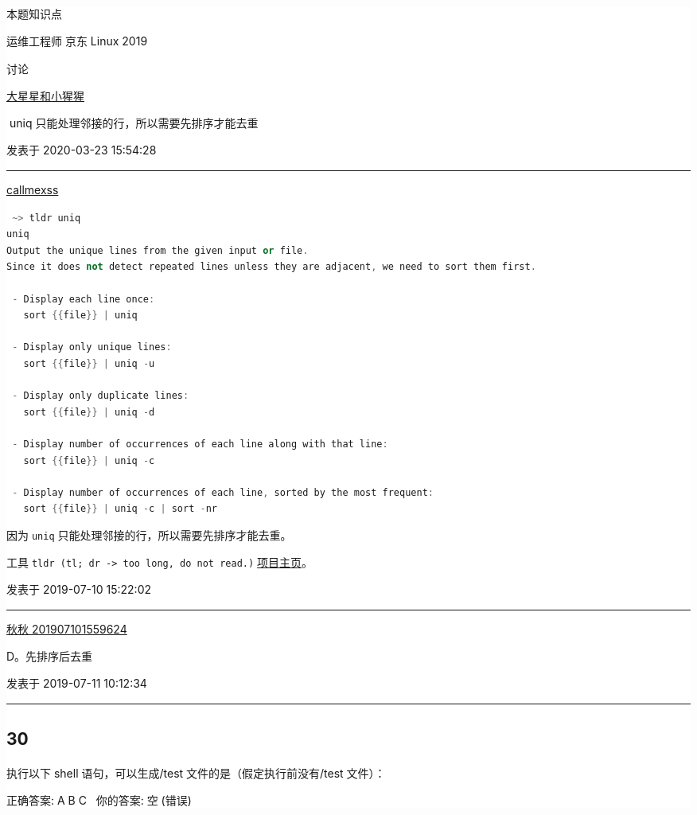 本题知识点

运维工程师 京东 Linux 2019

讨论

[大星星和小猩猩](https://www.nowcoder.com/profile/9374535)

 uniq 只能处理邻接的行，所以需要先排序才能去重

发表于 2020-03-23 15:54:28

* * *

[callmexss](https://www.nowcoder.com/profile/5308170)

```cpp
 ~> tldr uniq
uniq
Output the unique lines from the given input or file.
Since it does not detect repeated lines unless they are adjacent, we need to sort them first.

 - Display each line once:
   sort {{file}} | uniq

 - Display only unique lines:
   sort {{file}} | uniq -u

 - Display only duplicate lines:
   sort {{file}} | uniq -d

 - Display number of occurrences of each line along with that line:
   sort {{file}} | uniq -c

 - Display number of occurrences of each line, sorted by the most frequent:
   sort {{file}} | uniq -c | sort -nr
```

因为 `uniq` 只能处理邻接的行，所以需要先排序才能去重。

工具 `tldr (tl; dr -> too long, do not read.)` [项目主页](https://github.com/tldr-pages/tldr)。

发表于 2019-07-10 15:22:02

* * *

[秋秋 201907101559624](https://www.nowcoder.com/profile/113096814)

D。先排序后去重

发表于 2019-07-11 10:12:34

* * *

## 30

执行以下 shell 语句，可以生成/test 文件的是（假定执行前没有/test 文件）：

正确答案: A B C   你的答案: 空 (错误)
